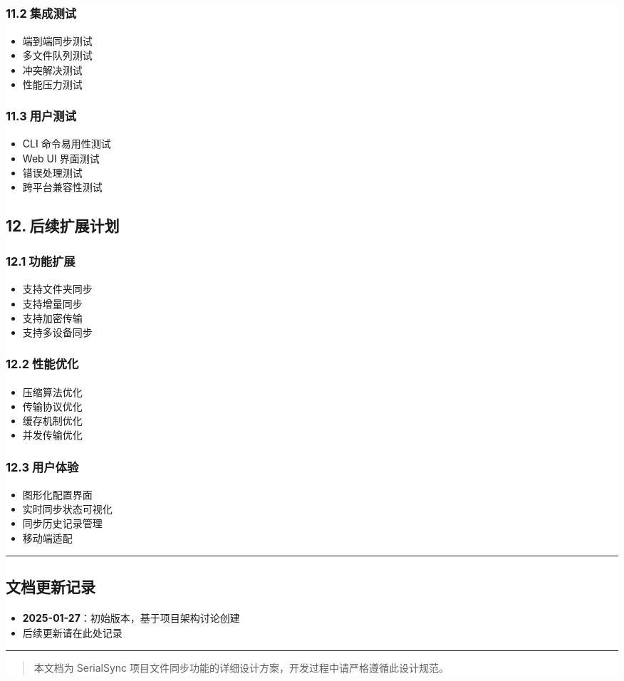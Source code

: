 ### 11.2 集成测试
- 端到端同步测试
- 多文件队列测试
- 冲突解决测试
- 性能压力测试

### 11.3 用户测试
- CLI 命令易用性测试
- Web UI 界面测试
- 错误处理测试
- 跨平台兼容性测试

## 12. 后续扩展计划

### 12.1 功能扩展
- 支持文件夹同步
- 支持增量同步
- 支持加密传输
- 支持多设备同步

### 12.2 性能优化
- 压缩算法优化
- 传输协议优化
- 缓存机制优化
- 并发传输优化

### 12.3 用户体验
- 图形化配置界面
- 实时同步状态可视化
- 同步历史记录管理
- 移动端适配

---

## 文档更新记录

- **2025-01-27**：初始版本，基于项目架构讨论创建
- 后续更新请在此处记录

---

> 本文档为 SerialSync 项目文件同步功能的详细设计方案，开发过程中请严格遵循此设计规范。
